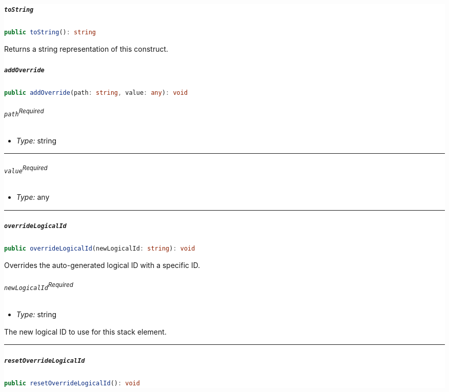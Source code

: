 
##### `toString` <a name="toString" id="@cdktf/provider-okta.logStream.LogStream.toString"></a>

```typescript
public toString(): string
```

Returns a string representation of this construct.

##### `addOverride` <a name="addOverride" id="@cdktf/provider-okta.logStream.LogStream.addOverride"></a>

```typescript
public addOverride(path: string, value: any): void
```

###### `path`<sup>Required</sup> <a name="path" id="@cdktf/provider-okta.logStream.LogStream.addOverride.parameter.path"></a>

- *Type:* string

---

###### `value`<sup>Required</sup> <a name="value" id="@cdktf/provider-okta.logStream.LogStream.addOverride.parameter.value"></a>

- *Type:* any

---

##### `overrideLogicalId` <a name="overrideLogicalId" id="@cdktf/provider-okta.logStream.LogStream.overrideLogicalId"></a>

```typescript
public overrideLogicalId(newLogicalId: string): void
```

Overrides the auto-generated logical ID with a specific ID.

###### `newLogicalId`<sup>Required</sup> <a name="newLogicalId" id="@cdktf/provider-okta.logStream.LogStream.overrideLogicalId.parameter.newLogicalId"></a>

- *Type:* string

The new logical ID to use for this stack element.

---

##### `resetOverrideLogicalId` <a name="resetOverrideLogicalId" id="@cdktf/provider-okta.logStream.LogStream.resetOverrideLogicalId"></a>

```typescript
public resetOverrideLogicalId(): void
```
